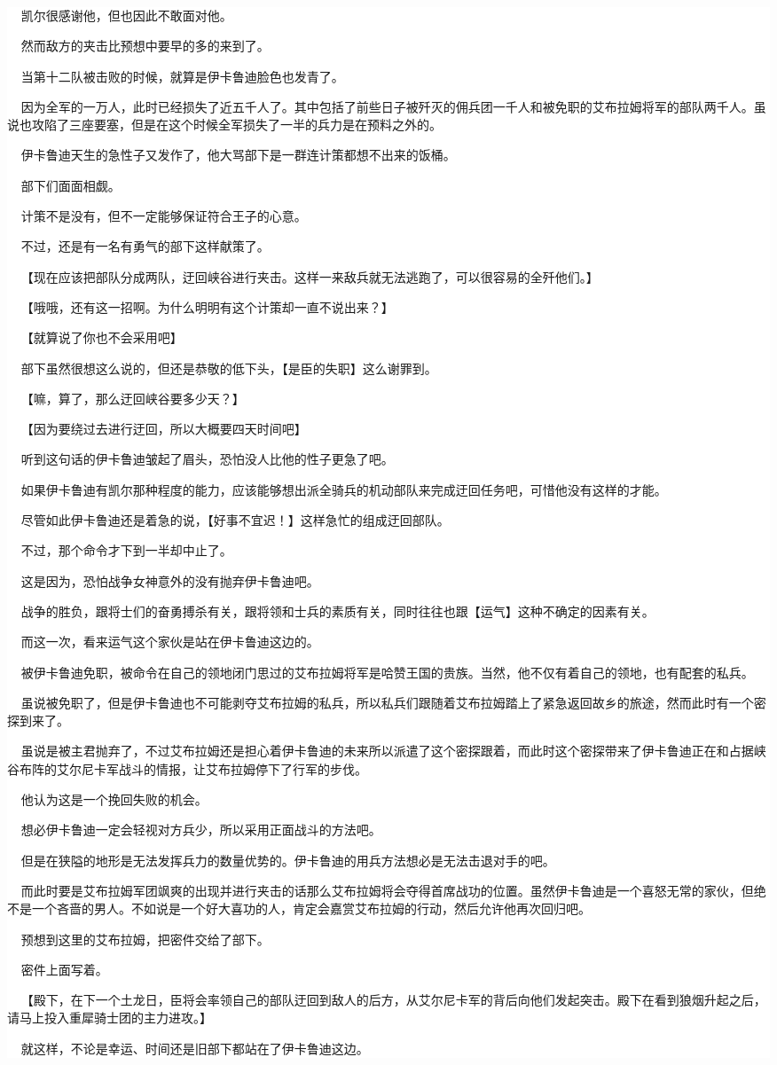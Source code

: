     凯尔很感谢他，但也因此不敢面对他。

    然而敌方的夹击比预想中要早的多的来到了。

    当第十二队被击败的时候，就算是伊卡鲁迪脸色也发青了。

    因为全军的一万人，此时已经损失了近五千人了。其中包括了前些日子被歼灭的佣兵团一千人和被免职的艾布拉姆将军的部队两千人。虽说也攻陷了三座要塞，但是在这个时候全军损失了一半的兵力是在预料之外的。

    伊卡鲁迪天生的急性子又发作了，他大骂部下是一群连计策都想不出来的饭桶。

    部下们面面相觑。

    计策不是没有，但不一定能够保证符合王子的心意。

    不过，还是有一名有勇气的部下这样献策了。

    【现在应该把部队分成两队，迂回峡谷进行夹击。这样一来敌兵就无法逃跑了，可以很容易的全歼他们。】

    【哦哦，还有这一招啊。为什么明明有这个计策却一直不说出来？】

    【就算说了你也不会采用吧】

    部下虽然很想这么说的，但还是恭敬的低下头，【是臣的失职】这么谢罪到。

    【嘛，算了，那么迂回峡谷要多少天？】

    【因为要绕过去进行迂回，所以大概要四天时间吧】

    听到这句话的伊卡鲁迪皱起了眉头，恐怕没人比他的性子更急了吧。

    如果伊卡鲁迪有凯尔那种程度的能力，应该能够想出派全骑兵的机动部队来完成迂回任务吧，可惜他没有这样的才能。

    尽管如此伊卡鲁迪还是着急的说，【好事不宜迟！】这样急忙的组成迂回部队。

    不过，那个命令才下到一半却中止了。

    这是因为，恐怕战争女神意外的没有抛弃伊卡鲁迪吧。

    战争的胜负，跟将士们的奋勇搏杀有关，跟将领和士兵的素质有关，同时往往也跟【运气】这种不确定的因素有关。

    而这一次，看来运气这个家伙是站在伊卡鲁迪这边的。

    被伊卡鲁迪免职，被命令在自己的领地闭门思过的艾布拉姆将军是哈赞王国的贵族。当然，他不仅有着自己的领地，也有配套的私兵。

    虽说被免职了，但是伊卡鲁迪也不可能剥夺艾布拉姆的私兵，所以私兵们跟随着艾布拉姆踏上了紧急返回故乡的旅途，然而此时有一个密探到来了。

    虽说是被主君抛弃了，不过艾布拉姆还是担心着伊卡鲁迪的未来所以派遣了这个密探跟着，而此时这个密探带来了伊卡鲁迪正在和占据峡谷布阵的艾尔尼卡军战斗的情报，让艾布拉姆停下了行军的步伐。

    他认为这是一个挽回失败的机会。

    想必伊卡鲁迪一定会轻视对方兵少，所以采用正面战斗的方法吧。

    但是在狭隘的地形是无法发挥兵力的数量优势的。伊卡鲁迪的用兵方法想必是无法击退对手的吧。

    而此时要是艾布拉姆军团飒爽的出现并进行夹击的话那么艾布拉姆将会夺得首席战功的位置。虽然伊卡鲁迪是一个喜怒无常的家伙，但绝不是一个吝啬的男人。不如说是一个好大喜功的人，肯定会嘉赏艾布拉姆的行动，然后允许他再次回归吧。

    预想到这里的艾布拉姆，把密件交给了部下。

    密件上面写着。

    【殿下，在下一个土龙日，臣将会率领自己的部队迂回到敌人的后方，从艾尔尼卡军的背后向他们发起突击。殿下在看到狼烟升起之后，请马上投入重犀骑士团的主力进攻。】

    就这样，不论是幸运、时间还是旧部下都站在了伊卡鲁迪这边。
